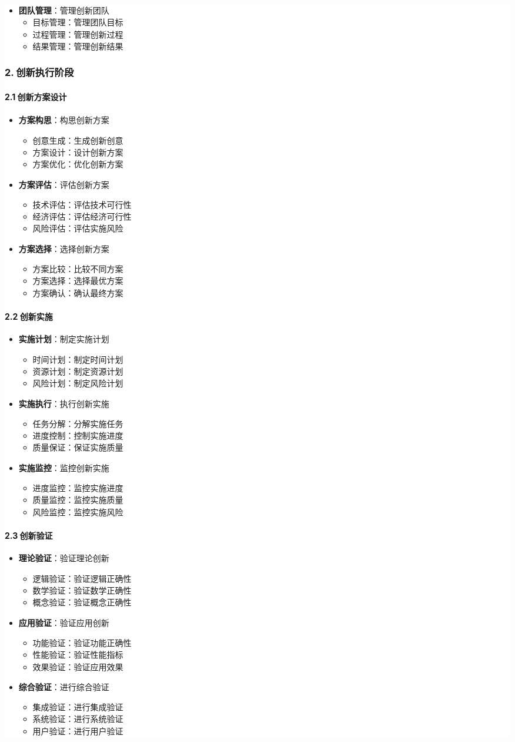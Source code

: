 - **团队管理**：管理创新团队
  - 目标管理：管理团队目标
  - 过程管理：管理创新过程
  - 结果管理：管理创新结果

### 2. 创新执行阶段

#### 2.1 创新方案设计

- **方案构思**：构思创新方案
  - 创意生成：生成创新创意
  - 方案设计：设计创新方案
  - 方案优化：优化创新方案

- **方案评估**：评估创新方案
  - 技术评估：评估技术可行性
  - 经济评估：评估经济可行性
  - 风险评估：评估实施风险

- **方案选择**：选择创新方案
  - 方案比较：比较不同方案
  - 方案选择：选择最优方案
  - 方案确认：确认最终方案

#### 2.2 创新实施

- **实施计划**：制定实施计划
  - 时间计划：制定时间计划
  - 资源计划：制定资源计划
  - 风险计划：制定风险计划

- **实施执行**：执行创新实施
  - 任务分解：分解实施任务
  - 进度控制：控制实施进度
  - 质量保证：保证实施质量

- **实施监控**：监控创新实施
  - 进度监控：监控实施进度
  - 质量监控：监控实施质量
  - 风险监控：监控实施风险

#### 2.3 创新验证

- **理论验证**：验证理论创新
  - 逻辑验证：验证逻辑正确性
  - 数学验证：验证数学正确性
  - 概念验证：验证概念正确性

- **应用验证**：验证应用创新
  - 功能验证：验证功能正确性
  - 性能验证：验证性能指标
  - 效果验证：验证应用效果

- **综合验证**：进行综合验证
  - 集成验证：进行集成验证
  - 系统验证：进行系统验证
  - 用户验证：进行用户验证
